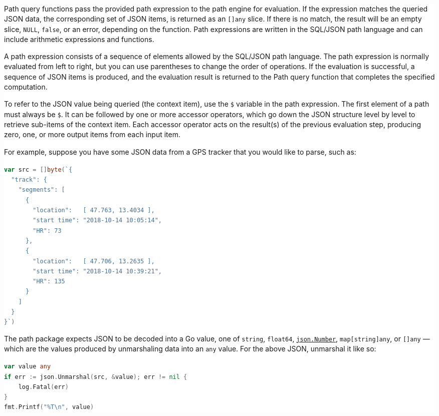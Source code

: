 Path query functions pass the provided path expression to the path engine for
evaluation. If the expression matches the queried JSON data, the corresponding
set of JSON items, is returned as an `[]any` slice. If there is no match, the
result will be an empty slice, `NULL`, `false`, or an error, depending on the
function. Path expressions are written in the SQL/JSON path language and can
include arithmetic expressions and functions.

A path expression consists of a sequence of elements allowed by the SQL/JSON
path language. The path expression is normally evaluated from left to right,
but you can use parentheses to change the order of operations. If the
evaluation is successful, a sequence of JSON items is produced, and the
evaluation result is returned to the Path query function that completes the
specified computation.

To refer to the JSON value being queried (the context item), use the `$`
variable in the path expression. The first element of a path must always be
`$`. It can be followed by one or more accessor operators, which go down the
JSON structure level by level to retrieve sub-items of the context item. Each
accessor operator acts on the result(s) of the previous evaluation step,
producing zero, one, or more output items from each input item.

For example, suppose you have some JSON data from a GPS tracker that you would
like to parse, such as:

``` go
var src = []byte(`{
  "track": {
    "segments": [
      {
        "location":   [ 47.763, 13.4034 ],
        "start time": "2018-10-14 10:05:14",
        "HR": 73
      },
      {
        "location":   [ 47.706, 13.2635 ],
        "start time": "2018-10-14 10:39:21",
        "HR": 135
      }
    ]
  }
}`)
```

The path package expects JSON to be decoded into a Go value, one of `string`,
`float64`, [`json.Number`], `map[string]any`, or `[]any` — which are the
values produced by unmarshaling data into an `any` value. For the above JSON,
unmarshal it like so:

``` go
var value any
if err := json.Unmarshal(src, &value); err != nil {
    log.Fatal(err)
}
fmt.Printf("%T\n", value)
```


  [🛝 Playground]: https://theory.github.io/sqljson "Go SQL/JSON Path Playground"
  [TinyGo]: https://tinygo.org
  [Wasm]: https://webassembly.org "WebAssembly"
  [this one]: https://theory.github.io/sqljson/?p=%2524.track.segments%255B*%255D.location&j=%257B%250A%2520%2520%2522track%2522%253A%2520%257B%250A%2520%2520%2520%2520%2522segments%2522%253A%2520%255B%250A%2520%2520%2520%2520%2520%2520%257B%250A%2520%2520%2520%2520%2520%2520%2520%2520%2522location%2522%253A%2520%2520%2520%255B%252047.763%252C%252013.4034%2520%255D%252C%250A%2520%2520%2520%2520%2520%2520%2520%2520%2522start%2520time%2522%253A%2520%25222018-10-14%252010%253A05%253A14%2522%252C%250A%2520%2520%2520%2520%2520%2520%2520%2520%2522HR%2522%253A%252073%250A%2520%2520%2520%2520%2520%2520%257D%252C%250A%2520%2520%2520%2520%2520%2520%257B%250A%2520%2520%2520%2520%2520%2520%2520%2520%2522location%2522%253A%2520%2520%2520%255B%252047.706%252C%252013.2635%2520%255D%252C%250A%2520%2520%2520%2520%2520%2520%2520%2520%2522start%2520time%2522%253A%2520%25222018-10-14%252010%253A39%253A21%2522%252C%250A%2520%2520%2520%2520%2520%2520%2520%2520%2522HR%2522%253A%2520135%250A%2520%2520%2520%2520%2520%2520%257D%250A%2520%2520%2520%2520%255D%250A%2520%2520%257D%250A%257D&a=&o=1
  [PostgreSQL docs]: https://www.postgresql.org/docs/devel/functions-json.html#FUNCTIONS-SQLJSON-PATH
  [`json.Number`]: https://pkg.go.dev/encoding/json#Number
  [string literals]: https://go.dev/ref/spec#String_literals
  [regexp]: https://pkg.go.dev/regexp "Go Standard Library: regexp"
  [Differences From SQL Standard And XQuery]: https://www.postgresql.org/docs/devel/functions-matching.html#POSIX-VS-XQUERY
  [JSONB]: https://www.postgresql.org/docs/current/datatype-json.html
  [arbitrary precision numbers]: https://www.postgresql.org/docs/current/datatype-numeric.html#DATATYPE-NUMERIC-DECIMAL
  [floating point math]: https://en.wikipedia.org/wiki/Floating-point_arithmetic
  [json.Number]: https://pkg.go.dev/encoding/json#Number
  [json.Decoder.UseNumber]: https://pkg.go.dev/encoding/json#Decoder.UseNumber
  [decimal]: https://pkg.go.dev/github.com/shopspring/decimal
  [time]: https://pkg.go.dev/time
  [layouts]: https://pkg.go.dev/time#pkg-constants
  [Postgres date/time formatting]: https://www.postgresql.org/docs/current/functions-formatting.html
  [ECMAScript standard]: https://262.ecma-international.org/#sec-identifier-names
  [POSIX regular expression engine]: https://www.postgresql.org/docs/devel/functions-matching.html#FUNCTIONS-POSIX-REGEXP
  [regexp]: https://pkg.go.dev/regexp
  [backspace character]: https://en.wikipedia.org/wiki/Backspace
  [TimeZone GUC]: https://www.postgresql.org/docs/current/runtime-config-client.html#GUC-TIMEZONE
  [types.ContextWithTZ]: https://pkg.go.dev/github.com/theory/sqljson/path/types#ContextWithTZ
  [output format]: https://www.postgresql.org/docs/current/datatype-datetime.html#DATATYPE-DATETIME-OUTPUT
  [play01]: https://theory.github.io/sqljson/?p=%2524.track.segments&j=%257B%250A%2520%2520%2522track%2522%253A%2520%257B%250A%2520%2520%2520%2520%2522segments%2522%253A%2520%255B%250A%2520%2520%2520%2520%2520%2520%257B%250A%2520%2520%2520%2520%2520%2520%2520%2520%2522location%2522%253A%2520%2520%2520%255B%252047.763%252C%252013.4034%2520%255D%252C%250A%2520%2520%2520%2520%2520%2520%2520%2520%2522start%2520time%2522%253A%2520%25222018-10-14%252010%253A05%253A14%2522%252C%250A%2520%2520%2520%2520%2520%2520%2520%2520%2522HR%2522%253A%252073%250A%2520%2520%2520%2520%2520%2520%257D%252C%250A%2520%2520%2520%2520%2520%2520%257B%250A%2520%2520%2520%2520%2520%2520%2520%2520%2522location%2522%253A%2520%2520%2520%255B%252047.706%252C%252013.2635%2520%255D%252C%250A%2520%2520%2520%2520%2520%2520%2520%2520%2522start%2520time%2522%253A%2520%25222018-10-14%252010%253A39%253A21%2522%252C%250A%2520%2520%2520%2520%2520%2520%2520%2520%2522HR%2522%253A%2520135%250A%2520%2520%2520%2520%2520%2520%257D%250A%2520%2520%2520%2520%255D%250A%2520%2520%257D%250A%257D&a=&o=33
  [play02]: https://theory.github.io/sqljson/?p=%2524.track.segments%255B*%255D.location&j=%257B%250A%2520%2520%2522track%2522%253A%2520%257B%250A%2520%2520%2520%2520%2522segments%2522%253A%2520%255B%250A%2520%2520%2520%2520%2520%2520%257B%250A%2520%2520%2520%2520%2520%2520%2520%2520%2522location%2522%253A%2520%2520%2520%255B%252047.763%252C%252013.4034%2520%255D%252C%250A%2520%2520%2520%2520%2520%2520%2520%2520%2522start%2520time%2522%253A%2520%25222018-10-14%252010%253A05%253A14%2522%252C%250A%2520%2520%2520%2520%2520%2520%2520%2520%2522HR%2522%253A%252073%250A%2520%2520%2520%2520%2520%2520%257D%252C%250A%2520%2520%2520%2520%2520%2520%257B%250A%2520%2520%2520%2520%2520%2520%2520%2520%2522location%2522%253A%2520%2520%2520%255B%252047.706%252C%252013.2635%2520%255D%252C%250A%2520%2520%2520%2520%2520%2520%2520%2520%2522start%2520time%2522%253A%2520%25222018-10-14%252010%253A39%253A21%2522%252C%250A%2520%2520%2520%2520%2520%2520%2520%2520%2522HR%2522%253A%2520135%250A%2520%2520%2520%2520%2520%2520%257D%250A%2520%2520%2520%2520%255D%250A%2520%2520%257D%250A%257D&a=&o=1
  [play03]: https://theory.github.io/sqljson/?p=%2524.track.segments%255B0%255D.location&j=%257B%250A%2520%2520%2522track%2522%253A%2520%257B%250A%2520%2520%2520%2520%2522segments%2522%253A%2520%255B%250A%2520%2520%2520%2520%2520%2520%257B%250A%2520%2520%2520%2520%2520%2520%2520%2520%2522location%2522%253A%2520%2520%2520%255B%252047.763%252C%252013.4034%2520%255D%252C%250A%2520%2520%2520%2520%2520%2520%2520%2520%2522start%2520time%2522%253A%2520%25222018-10-14%252010%253A05%253A14%2522%252C%250A%2520%2520%2520%2520%2520%2520%2520%2520%2522HR%2522%253A%252073%250A%2520%2520%2520%2520%2520%2520%257D%252C%250A%2520%2520%2520%2520%2520%2520%257B%250A%2520%2520%2520%2520%2520%2520%2520%2520%2522location%2522%253A%2520%2520%2520%255B%252047.706%252C%252013.2635%2520%255D%252C%250A%2520%2520%2520%2520%2520%2520%2520%2520%2522start%2520time%2522%253A%2520%25222018-10-14%252010%253A39%253A21%2522%252C%250A%2520%2520%2520%2520%2520%2520%2520%2520%2522HR%2522%253A%2520135%250A%2520%2520%2520%2520%2520%2520%257D%250A%2520%2520%2520%2520%255D%250A%2520%2520%257D%250A%257D&a=&o=1
  [play04]: https://theory.github.io/sqljson/?p=%2524.track.segments.size%28%29&j=%257B%250A%2520%2520%2522track%2522%253A%2520%257B%250A%2520%2520%2520%2520%2522segments%2522%253A%2520%255B%250A%2520%2520%2520%2520%2520%2520%257B%250A%2520%2520%2520%2520%2520%2520%2520%2520%2522location%2522%253A%2520%2520%2520%255B%252047.763%252C%252013.4034%2520%255D%252C%250A%2520%2520%2520%2520%2520%2520%2520%2520%2522start%2520time%2522%253A%2520%25222018-10-14%252010%253A05%253A14%2522%252C%250A%2520%2520%2520%2520%2520%2520%2520%2520%2522HR%2522%253A%252073%250A%2520%2520%2520%2520%2520%2520%257D%252C%250A%2520%2520%2520%2520%2520%2520%257B%250A%2520%2520%2520%2520%2520%2520%2520%2520%2522location%2522%253A%2520%2520%2520%255B%252047.706%252C%252013.2635%2520%255D%252C%250A%2520%2520%2520%2520%2520%2520%2520%2520%2522start%2520time%2522%253A%2520%25222018-10-14%252010%253A39%253A21%2522%252C%250A%2520%2520%2520%2520%2520%2520%2520%2520%2522HR%2522%253A%2520135%250A%2520%2520%2520%2520%2520%2520%257D%250A%2520%2520%2520%2520%255D%250A%2520%2520%257D%250A%257D&a=&o=1
  [play05]: https://theory.github.io/sqljson/?p=%2524.track.segments%255B*%255D.HR%2520%253F%2520%28%2540%2520%253E%2520130%29&j=%257B%250A%2520%2520%2522track%2522%253A%2520%257B%250A%2520%2520%2520%2520%2522segments%2522%253A%2520%255B%250A%2520%2520%2520%2520%2520%2520%257B%250A%2520%2520%2520%2520%2520%2520%2520%2520%2522location%2522%253A%2520%2520%2520%255B%252047.763%252C%252013.4034%2520%255D%252C%250A%2520%2520%2520%2520%2520%2520%2520%2520%2522start%2520time%2522%253A%2520%25222018-10-14%252010%253A05%253A14%2522%252C%250A%2520%2520%2520%2520%2520%2520%2520%2520%2522HR%2522%253A%252073%250A%2520%2520%2520%2520%2520%2520%257D%252C%250A%2520%2520%2520%2520%2520%2520%257B%250A%2520%2520%2520%2520%2520%2520%2520%2520%2522location%2522%253A%2520%2520%2520%255B%252047.706%252C%252013.2635%2520%255D%252C%250A%2520%2520%2520%2520%2520%2520%2520%2520%2522start%2520time%2522%253A%2520%25222018-10-14%252010%253A39%253A21%2522%252C%250A%2520%2520%2520%2520%2520%2520%2520%2520%2522HR%2522%253A%2520135%250A%2520%2520%2520%2520%2520%2520%257D%250A%2520%2520%2520%2520%255D%250A%2520%2520%257D%250A%257D&a=&o=1
  [play06]: https://theory.github.io/sqljson/?p=%2524.track.segments%255B*%255D%2520%253F%2520%28%2540.HR%2520%253E%2520130%29.%2522start%2520time%2522&j=%257B%250A%2520%2520%2522track%2522%253A%2520%257B%250A%2520%2520%2520%2520%2522segments%2522%253A%2520%255B%250A%2520%2520%2520%2520%2520%2520%257B%250A%2520%2520%2520%2520%2520%2520%2520%2520%2522location%2522%253A%2520%2520%2520%255B%252047.763%252C%252013.4034%2520%255D%252C%250A%2520%2520%2520%2520%2520%2520%2520%2520%2522start%2520time%2522%253A%2520%25222018-10-14%252010%253A05%253A14%2522%252C%250A%2520%2520%2520%2520%2520%2520%2520%2520%2522HR%2522%253A%252073%250A%2520%2520%2520%2520%2520%2520%257D%252C%250A%2520%2520%2520%2520%2520%2520%257B%250A%2520%2520%2520%2520%2520%2520%2520%2520%2522location%2522%253A%2520%2520%2520%255B%252047.706%252C%252013.2635%2520%255D%252C%250A%2520%2520%2520%2520%2520%2520%2520%2520%2522start%2520time%2522%253A%2520%25222018-10-14%252010%253A39%253A21%2522%252C%250A%2520%2520%2520%2520%2520%2520%2520%2520%2522HR%2522%253A%2520135%250A%2520%2520%2520%2520%2520%2520%257D%250A%2520%2520%2520%2520%255D%250A%2520%2520%257D%250A%257D&a=&o=1
  [play07]: https://theory.github.io/sqljson/?p=%2524.track.segments%255B*%255D%2520%253F%2520%28%2540.location%255B1%255D%2520%253C%252013.4%29%2520%253F%2520%28%2540.HR%2520%253E%2520130%29.%2522start%2520time%2522&j=%257B%250A%2520%2520%2522track%2522%253A%2520%257B%250A%2520%2520%2520%2520%2522segments%2522%253A%2520%255B%250A%2520%2520%2520%2520%2520%2520%257B%250A%2520%2520%2520%2520%2520%2520%2520%2520%2522location%2522%253A%2520%2520%2520%255B%252047.763%252C%252013.4034%2520%255D%252C%250A%2520%2520%2520%2520%2520%2520%2520%2520%2522start%2520time%2522%253A%2520%25222018-10-14%252010%253A05%253A14%2522%252C%250A%2520%2520%2520%2520%2520%2520%2520%2520%2522HR%2522%253A%252073%250A%2520%2520%2520%2520%2520%2520%257D%252C%250A%2520%2520%2520%2520%2520%2520%257B%250A%2520%2520%2520%2520%2520%2520%2520%2520%2522location%2522%253A%2520%2520%2520%255B%252047.706%252C%252013.2635%2520%255D%252C%250A%2520%2520%2520%2520%2520%2520%2520%2520%2522start%2520time%2522%253A%2520%25222018-10-14%252010%253A39%253A21%2522%252C%250A%2520%2520%2520%2520%2520%2520%2520%2520%2522HR%2522%253A%2520135%250A%2520%2520%2520%2520%2520%2520%257D%250A%2520%2520%2520%2520%255D%250A%2520%2520%257D%250A%257D&a=&o=1
  [play08]: https://theory.github.io/sqljson/?p=%2524.track.segments%255B*%255D%2520%253F%2520%28%2540.location%255B1%255D%2520%253C%252013.4%29.HR%2520%253F%2520%28%2540%2520%253E%2520130%29&j=%257B%250A%2520%2520%2522track%2522%253A%2520%257B%250A%2520%2520%2520%2520%2522segments%2522%253A%2520%255B%250A%2520%2520%2520%2520%2520%2520%257B%250A%2520%2520%2520%2520%2520%2520%2520%2520%2522location%2522%253A%2520%2520%2520%255B%252047.763%252C%252013.4034%2520%255D%252C%250A%2520%2520%2520%2520%2520%2520%2520%2520%2522start%2520time%2522%253A%2520%25222018-10-14%252010%253A05%253A14%2522%252C%250A%2520%2520%2520%2520%2520%2520%2520%2520%2522HR%2522%253A%252073%250A%2520%2520%2520%2520%2520%2520%257D%252C%250A%2520%2520%2520%2520%2520%2520%257B%250A%2520%2520%2520%2520%2520%2520%2520%2520%2522location%2522%253A%2520%2520%2520%255B%252047.706%252C%252013.2635%2520%255D%252C%250A%2520%2520%2520%2520%2520%2520%2520%2520%2522start%2520time%2522%253A%2520%25222018-10-14%252010%253A39%253A21%2522%252C%250A%2520%2520%2520%2520%2520%2520%2520%2520%2522HR%2522%253A%2520135%250A%2520%2520%2520%2520%2520%2520%257D%250A%2520%2520%2520%2520%255D%250A%2520%2520%257D%250A%257D&a=&o=1
  [play09]: https://theory.github.io/sqljson/?p=%2524.track%2520%253F%2520%28exists%28%2540.segments%255B*%255D%2520%253F%2520%28%2540.HR%2520%253E%2520130%29%29%29.segments.size%28%29&j=%257B%250A%2520%2520%2522track%2522%253A%2520%257B%250A%2520%2520%2520%2520%2522segments%2522%253A%2520%255B%250A%2520%2520%2520%2520%2520%2520%257B%250A%2520%2520%2520%2520%2520%2520%2520%2520%2522location%2522%253A%2520%2520%2520%255B%252047.763%252C%252013.4034%2520%255D%252C%250A%2520%2520%2520%2520%2520%2520%2520%2520%2522start%2520time%2522%253A%2520%25222018-10-14%252010%253A05%253A14%2522%252C%250A%2520%2520%2520%2520%2520%2520%2520%2520%2522HR%2522%253A%252073%250A%2520%2520%2520%2520%2520%2520%257D%252C%250A%2520%2520%2520%2520%2520%2520%257B%250A%2520%2520%2520%2520%2520%2520%2520%2520%2522location%2522%253A%2520%2520%2520%255B%252047.706%252C%252013.2635%2520%255D%252C%250A%2520%2520%2520%2520%2520%2520%2520%2520%2522start%2520time%2522%253A%2520%25222018-10-14%252010%253A39%253A21%2522%252C%250A%2520%2520%2520%2520%2520%2520%2520%2520%2522HR%2522%253A%2520135%250A%2520%2520%2520%2520%2520%2520%257D%250A%2520%2520%2520%2520%255D%250A%2520%2520%257D%250A%257D&a=&o=1
  [play10]: https://theory.github.io/sqljson/?p=%2524.track.segments%2520%253F%28%2540%255B*%255D.HR%2520%253E%2520130%29&j=%257B%250A%2520%2520%2522track%2522%253A%2520%257B%250A%2520%2520%2520%2520%2522segments%2522%253A%2520%255B%250A%2520%2520%2520%2520%2520%2520%257B%250A%2520%2520%2520%2520%2520%2520%2520%2520%2522location%2522%253A%2520%2520%2520%255B%252047.763%252C%252013.4034%2520%255D%252C%250A%2520%2520%2520%2520%2520%2520%2520%2520%2522start%2520time%2522%253A%2520%25222018-10-14%252010%253A05%253A14%2522%252C%250A%2520%2520%2520%2520%2520%2520%2520%2520%2522HR%2522%253A%252073%250A%2520%2520%2520%2520%2520%2520%257D%252C%250A%2520%2520%2520%2520%2520%2520%257B%250A%2520%2520%2520%2520%2520%2520%2520%2520%2522location%2522%253A%2520%2520%2520%255B%252047.706%252C%252013.2635%2520%255D%252C%250A%2520%2520%2520%2520%2520%2520%2520%2520%2522start%2520time%2522%253A%2520%25222018-10-14%252010%253A39%253A21%2522%252C%250A%2520%2520%2520%2520%2520%2520%2520%2520%2522HR%2522%253A%2520135%250A%2520%2520%2520%2520%2520%2520%257D%250A%2520%2520%2520%2520%255D%250A%2520%2520%257D%250A%257D&a=&o=33
  [play11]: https://theory.github.io/sqljson/?p=%2524.track.segments%255B*%255D.HR%2520%253E%2520130&j=%257B%250A%2520%2520%2522track%2522%253A%2520%257B%250A%2520%2520%2520%2520%2522segments%2522%253A%2520%255B%250A%2520%2520%2520%2520%2520%2520%257B%250A%2520%2520%2520%2520%2520%2520%2520%2520%2522location%2522%253A%2520%2520%2520%255B%252047.763%252C%252013.4034%2520%255D%252C%250A%2520%2520%2520%2520%2520%2520%2520%2520%2522start%2520time%2522%253A%2520%25222018-10-14%252010%253A05%253A14%2522%252C%250A%2520%2520%2520%2520%2520%2520%2520%2520%2522HR%2522%253A%252073%250A%2520%2520%2520%2520%2520%2520%257D%252C%250A%2520%2520%2520%2520%2520%2520%257B%250A%2520%2520%2520%2520%2520%2520%2520%2520%2522location%2522%253A%2520%2520%2520%255B%252047.706%252C%252013.2635%2520%255D%252C%250A%2520%2520%2520%2520%2520%2520%2520%2520%2522start%2520time%2522%253A%2520%25222018-10-14%252010%253A39%253A21%2522%252C%250A%2520%2520%2520%2520%2520%2520%2520%2520%2522HR%2522%253A%2520135%250A%2520%2520%2520%2520%2520%2520%257D%250A%2520%2520%2520%2520%255D%250A%2520%2520%257D%250A%257D&a=&o=1
  [play12]: https://theory.github.io/sqljson/?p=lax%2520%2524.track.segments.location&j=%257B%250A%2520%2520%2522track%2522%253A%2520%257B%250A%2520%2520%2520%2520%2522segments%2522%253A%2520%255B%250A%2520%2520%2520%2520%2520%2520%257B%250A%2520%2520%2520%2520%2520%2520%2520%2520%2522location%2522%253A%2520%2520%2520%255B%252047.763%252C%252013.4034%2520%255D%252C%250A%2520%2520%2520%2520%2520%2520%2520%2520%2522start%2520time%2522%253A%2520%25222018-10-14%252010%253A05%253A14%2522%252C%250A%2520%2520%2520%2520%2520%2520%2520%2520%2522HR%2522%253A%252073%250A%2520%2520%2520%2520%2520%2520%257D%252C%250A%2520%2520%2520%2520%2520%2520%257B%250A%2520%2520%2520%2520%2520%2520%2520%2520%2522location%2522%253A%2520%2520%2520%255B%252047.706%252C%252013.2635%2520%255D%252C%250A%2520%2520%2520%2520%2520%2520%2520%2520%2522start%2520time%2522%253A%2520%25222018-10-14%252010%253A39%253A21%2522%252C%250A%2520%2520%2520%2520%2520%2520%2520%2520%2522HR%2522%253A%2520135%250A%2520%2520%2520%2520%2520%2520%257D%250A%2520%2520%2520%2520%255D%250A%2520%2520%257D%250A%257D&a=&o=1
  [play13]: https://theory.github.io/sqljson/?p=strict%2520%2524.track.segments.location&j=%257B%250A%2520%2520%2522track%2522%253A%2520%257B%250A%2520%2520%2520%2520%2522segments%2522%253A%2520%255B%250A%2520%2520%2520%2520%2520%2520%257B%250A%2520%2520%2520%2520%2520%2520%2520%2520%2522location%2522%253A%2520%2520%2520%255B%252047.763%252C%252013.4034%2520%255D%252C%250A%2520%2520%2520%2520%2520%2520%2520%2520%2522start%2520time%2522%253A%2520%25222018-10-14%252010%253A05%253A14%2522%252C%250A%2520%2520%2520%2520%2520%2520%2520%2520%2522HR%2522%253A%252073%250A%2520%2520%2520%2520%2520%2520%257D%252C%250A%2520%2520%2520%2520%2520%2520%257B%250A%2520%2520%2520%2520%2520%2520%2520%2520%2522location%2522%253A%2520%2520%2520%255B%252047.706%252C%252013.2635%2520%255D%252C%250A%2520%2520%2520%2520%2520%2520%2520%2520%2522start%2520time%2522%253A%2520%25222018-10-14%252010%253A39%253A21%2522%252C%250A%2520%2520%2520%2520%2520%2520%2520%2520%2522HR%2522%253A%2520135%250A%2520%2520%2520%2520%2520%2520%257D%250A%2520%2520%2520%2520%255D%250A%2520%2520%257D%250A%257D&a=&o=1
  [play14]: https://theory.github.io/sqljson/?p=strict%2520%2524.track.segments%255B*%255D.location&j=%257B%250A%2520%2520%2522track%2522%253A%2520%257B%250A%2520%2520%2520%2520%2522segments%2522%253A%2520%255B%250A%2520%2520%2520%2520%2520%2520%257B%250A%2520%2520%2520%2520%2520%2520%2520%2520%2522location%2522%253A%2520%2520%2520%255B%252047.763%252C%252013.4034%2520%255D%252C%250A%2520%2520%2520%2520%2520%2520%2520%2520%2522start%2520time%2522%253A%2520%25222018-10-14%252010%253A05%253A14%2522%252C%250A%2520%2520%2520%2520%2520%2520%2520%2520%2522HR%2522%253A%252073%250A%2520%2520%2520%2520%2520%2520%257D%252C%250A%2520%2520%2520%2520%2520%2520%257B%250A%2520%2520%2520%2520%2520%2520%2520%2520%2522location%2522%253A%2520%2520%2520%255B%252047.706%252C%252013.2635%2520%255D%252C%250A%2520%2520%2520%2520%2520%2520%2520%2520%2522start%2520time%2522%253A%2520%25222018-10-14%252010%253A39%253A21%2522%252C%250A%2520%2520%2520%2520%2520%2520%2520%2520%2522HR%2522%253A%2520135%250A%2520%2520%2520%2520%2520%2520%257D%250A%2520%2520%2520%2520%255D%250A%2520%2520%257D%250A%257D&a=&o=1
  [play15]: https://theory.github.io/sqljson/?p=lax%2520%2524.**.HR&j=%257B%250A%2520%2520%2522track%2522%253A%2520%257B%250A%2520%2520%2520%2520%2522segments%2522%253A%2520%255B%250A%2520%2520%2520%2520%2520%2520%257B%250A%2520%2520%2520%2520%2520%2520%2520%2520%2522location%2522%253A%2520%2520%2520%255B%252047.763%252C%252013.4034%2520%255D%252C%250A%2520%2520%2520%2520%2520%2520%2520%2520%2522start%2520time%2522%253A%2520%25222018-10-14%252010%253A05%253A14%2522%252C%250A%2520%2520%2520%2520%2520%2520%2520%2520%2522HR%2522%253A%252073%250A%2520%2520%2520%2520%2520%2520%257D%252C%250A%2520%2520%2520%2520%2520%2520%257B%250A%2520%2520%2520%2520%2520%2520%2520%2520%2522location%2522%253A%2520%2520%2520%255B%252047.706%252C%252013.2635%2520%255D%252C%250A%2520%2520%2520%2520%2520%2520%2520%2520%2522start%2520time%2522%253A%2520%25222018-10-14%252010%253A39%253A21%2522%252C%250A%2520%2520%2520%2520%2520%2520%2520%2520%2522HR%2522%253A%2520135%250A%2520%2520%2520%2520%2520%2520%257D%250A%2520%2520%2520%2520%255D%250A%2520%2520%257D%250A%257D&a=&o=1
  [play16]: https://theory.github.io/sqljson/?p=strict%2520%2524.**.HR&j=%257B%250A%2520%2520%2522track%2522%253A%2520%257B%250A%2520%2520%2520%2520%2522segments%2522%253A%2520%255B%250A%2520%2520%2520%2520%2520%2520%257B%250A%2520%2520%2520%2520%2520%2520%2520%2520%2522location%2522%253A%2520%2520%2520%255B%252047.763%252C%252013.4034%2520%255D%252C%250A%2520%2520%2520%2520%2520%2520%2520%2520%2522start%2520time%2522%253A%2520%25222018-10-14%252010%253A05%253A14%2522%252C%250A%2520%2520%2520%2520%2520%2520%2520%2520%2522HR%2522%253A%252073%250A%2520%2520%2520%2520%2520%2520%257D%252C%250A%2520%2520%2520%2520%2520%2520%257B%250A%2520%2520%2520%2520%2520%2520%2520%2520%2522location%2522%253A%2520%2520%2520%255B%252047.706%252C%252013.2635%2520%255D%252C%250A%2520%2520%2520%2520%2520%2520%2520%2520%2522start%2520time%2522%253A%2520%25222018-10-14%252010%253A39%253A21%2522%252C%250A%2520%2520%2520%2520%2520%2520%2520%2520%2522HR%2522%253A%2520135%250A%2520%2520%2520%2520%2520%2520%257D%250A%2520%2520%2520%2520%255D%250A%2520%2520%257D%250A%257D&a=&o=1
  [play17]: https://theory.github.io/sqljson/?p=lax%2520%2524.track.segments%255B*%255D.location&j=%257B%250A%2520%2520%2522track%2522%253A%2520%257B%250A%2520%2520%2520%2520%2522segments%2522%253A%2520%255B%250A%2520%2520%2520%2520%2520%2520%257B%250A%2520%2520%2520%2520%2520%2520%2520%2520%2522location%2522%253A%2520%2520%2520%255B%252047.763%252C%252013.4034%2520%255D%252C%250A%2520%2520%2520%2520%2520%2520%2520%2520%2522start%2520time%2522%253A%2520%25222018-10-14%252010%253A05%253A14%2522%252C%250A%2520%2520%2520%2520%2520%2520%2520%2520%2522HR%2522%253A%252073%250A%2520%2520%2520%2520%2520%2520%257D%252C%250A%2520%2520%2520%2520%2520%2520%257B%250A%2520%2520%2520%2520%2520%2520%2520%2520%2522location%2522%253A%2520%2520%2520%255B%252047.706%252C%252013.2635%2520%255D%252C%250A%2520%2520%2520%2520%2520%2520%2520%2520%2522start%2520time%2522%253A%2520%25222018-10-14%252010%253A39%253A21%2522%252C%250A%2520%2520%2520%2520%2520%2520%2520%2520%2522HR%2522%253A%2520135%250A%2520%2520%2520%2520%2520%2520%257D%250A%2520%2520%2520%2520%255D%250A%2520%2520%257D%250A%257D&a=&o=1
  [play18]: https://theory.github.io/sqljson/?p=lax%2520%2524.track.segments%255B*%255D.location%2520%253F%28%2540%255B*%255D%2520%253E%252015%29&j=%257B%250A%2520%2520%2522track%2522%253A%2520%257B%250A%2520%2520%2520%2520%2522segments%2522%253A%2520%255B%250A%2520%2520%2520%2520%2520%2520%257B%250A%2520%2520%2520%2520%2520%2520%2520%2520%2522location%2522%253A%2520%2520%2520%255B%252047.763%252C%252013.4034%2520%255D%252C%250A%2520%2520%2520%2520%2520%2520%2520%2520%2522start%2520time%2522%253A%2520%25222018-10-14%252010%253A05%253A14%2522%252C%250A%2520%2520%2520%2520%2520%2520%2520%2520%2522HR%2522%253A%252073%250A%2520%2520%2520%2520%2520%2520%257D%252C%250A%2520%2520%2520%2520%2520%2520%257B%250A%2520%2520%2520%2520%2520%2520%2520%2520%2522location%2522%253A%2520%2520%2520%255B%252047.706%252C%252013.2635%2520%255D%252C%250A%2520%2520%2520%2520%2520%2520%2520%2520%2522start%2520time%2522%253A%2520%25222018-10-14%252010%253A39%253A21%2522%252C%250A%2520%2520%2520%2520%2520%2520%2520%2520%2522HR%2522%253A%2520135%250A%2520%2520%2520%2520%2520%2520%257D%250A%2520%2520%2520%2520%255D%250A%2520%2520%257D%250A%257D&a=&o=1
  [play19]: https://theory.github.io/sqljson/?p=strict%2520%2524.track.segments%255B*%255D.location%2520%253F%28%2540%255B*%255D%2520%253E%252015%29&j=%257B%250A%2520%2520%2522track%2522%253A%2520%257B%250A%2520%2520%2520%2520%2522segments%2522%253A%2520%255B%250A%2520%2520%2520%2520%2520%2520%257B%250A%2520%2520%2520%2520%2520%2520%2520%2520%2522location%2522%253A%2520%2520%2520%255B%252047.763%252C%252013.4034%2520%255D%252C%250A%2520%2520%2520%2520%2520%2520%2520%2520%2522start%2520time%2522%253A%2520%25222018-10-14%252010%253A05%253A14%2522%252C%250A%2520%2520%2520%2520%2520%2520%2520%2520%2522HR%2522%253A%252073%250A%2520%2520%2520%2520%2520%2520%257D%252C%250A%2520%2520%2520%2520%2520%2520%257B%250A%2520%2520%2520%2520%2520%2520%2520%2520%2522location%2522%253A%2520%2520%2520%255B%252047.706%252C%252013.2635%2520%255D%252C%250A%2520%2520%2520%2520%2520%2520%2520%2520%2522start%2520time%2522%253A%2520%25222018-10-14%252010%253A39%253A21%2522%252C%250A%2520%2520%2520%2520%2520%2520%2520%2520%2522HR%2522%253A%2520135%250A%2520%2520%2520%2520%2520%2520%257D%250A%2520%2520%2520%2520%255D%250A%2520%2520%257D%250A%257D&a=&o=1
  [play20]: https://theory.github.io/sqljson/?p=%2524%255B0%255D%2520%252B%25203&j=2&a=&o=1
  [play21]: https://theory.github.io/sqljson/?p=%252B%2520%2524.x&j=%257B%2522x%2522%253A%2520%255B2%252C3%252C4%255D%257D&a=&o=1
  [play22]: https://theory.github.io/sqljson/?p=7%2520-%2520%2524%255B0%255D&j=%255B2%255D&a=&o=1
  [play23]: https://theory.github.io/sqljson/?p=-%2520%2524.x&j=%257B%2522x%2522%253A%2520%255B2%252C3%252C4%255D%257D&a=&o=1
  [play24]: https://theory.github.io/sqljson/?p=2%2520*%2520%2524%255B0%255D&j=4&a=&o=1
  [play25]: https://theory.github.io/sqljson/?p=%2524%255B0%255D%2520%252F%25202&j=%255B8.5%255D&a=&o=1
  [play26]: https://theory.github.io/sqljson/?p=%2524%255B0%255D%2520%2525%252010&j=%255B32%255D&a=&o=1
  [play27]: https://theory.github.io/sqljson/?p=%2524%255B*%255D.type%28%29&j=%255B1%252C%2520%25222%2522%252C%2520%257B%257D%255D&a=&o=1
  [play28]: https://theory.github.io/sqljson/?p=%2524.m.size%28%29&j=%257B%2522m%2522%253A%2520%255B11%252C%252015%255D%257D&a=&o=1
  [play29]: https://theory.github.io/sqljson/?p=%2524%255B*%255D.boolean%28%29&j=%255B1%252C%2520%2522yes%2522%252C%2520false%255D&a=&o=1
  [play30]: https://theory.github.io/sqljson/?p=%2524%255B*%255D.string%28%29&j=%255B1.23%252C%2520%2522xyz%2522%252C%2520false%255D&a=&o=1
  [play31]: https://theory.github.io/sqljson/?p=%2524.timestamp%28%29.string%28%29&j=%25222023-08-15%252012%253A34%253A56%2522
  [play32]: https://theory.github.io/sqljson/?p=%2524.len.double%28%29%2520*%25202&j=%257B%2522len%2522%253A%2520%25221.9%2522%257D&a=&o=1
  [play33]: https://theory.github.io/sqljson/?p=%2524.h.ceiling%28%29&j=%257B%2522h%2522%253A%25201.3%257D&a=&o=1
  [play34]: https://theory.github.io/sqljson/?p=%2524.h.floor%28%29&j=%257B%2522h%2522%253A%25201.7%257D&a=&o=1
  [play35]: https://theory.github.io/sqljson/?p=%2524.z.abs%28%29&j=%257B%2522z%2522%253A%2520-0.3%257D&a=&o=1
  [play36]: https://theory.github.io/sqljson/?p=%2524.len.bigint%28%29&j=%257B%2522len%2522%253A%2520%25229876543219%2522%257D&a=&o=1
  [play37]: https://theory.github.io/sqljson/?p=%2524.decimal%286%252C%25202%29&j=%25221234.5678%2522&a=&o=1
  [play38]: https://theory.github.io/sqljson/?p=%2524.len.integer%28%29&j=%257B%2522len%2522%253A%2520%252212345%2522%257D&a=&o=1
  [play39]: https://theory.github.io/sqljson/?p=%2524.len.number%28%29&j=%257B%2522len%2522%253A%2520%2522123.45%2522%257D&a=&o=1
  [play40]: https://theory.github.io/sqljson/?p=%2524%255B*%255D%2520%253F%2520%28%2540.datetime%28%29%2520%253C%2520%25222015-08-02%2522.datetime%28%29%29&j=%255B%25222015-08-01%2522%252C%2520%25222015-08-12%2522%255D&a=&o=1
  [play41]: https://theory.github.io/sqljson/?p=%2524%255B*%255D.datetime%28%2522HH24%253AMI%2522%29&j=%255B%252212%253A30%2522%252C%2520%252218%253A40%2522%255D&a=&o=1
  [play42]: https://theory.github.io/sqljson/?p=%2524.date%28%29&j=2023-08-15&a=&o=1
  [play43]: https://theory.github.io/sqljson/?p=%2524.time%28%29&j=12%253A34%253A56&a=&o=1
  [play44]: https://theory.github.io/sqljson/?p=%2524.time%282%29&j=%252212%253A34%253A56.789%2522&a=&o=1
  [play45]: https://theory.github.io/sqljson/?p=%2524.time_tz%28%29&j=%252212%253A34%253A56%252B05%253A30%2522&a=%257B%257D&o=1
  [play46]: https://theory.github.io/sqljson/?p=%2524.time_tz%282%29&j=%252212%253A34%253A56.789%252B05%253A30%2522&a=&o=1
  [play47]: https://theory.github.io/sqljson/?p=%2524.timestamp%28%29&j=%25222023-08-15%252012%253A34%253A56%2522&a=&o=1
  [play48]: https://theory.github.io/sqljson/?p=%2524.timestamp%282%29&j=%25222023-08-15%252012%253A34%253A56.789%2522&a=&o=1
  [play49]: https://theory.github.io/sqljson/?p=%2524.timestamp_tz%28%29&j=%25222023-08-15%252012%253A34%253A56%252B05%253A30%2522&a=&o=1
  [play50]: https://theory.github.io/sqljson/?p=%2524.timestamp_tz%282%29&j=%25222023-08-15%252012%253A34%253A56.789%252B05%253A30%2522&a=&o=1
  [play51]: https://theory.github.io/sqljson/?p=%2524.keyvalue%28%29&j=%257B%2522x%2522%253A%2520%252220%2522%252C%2520%2522y%2522%253A%252032%257D&a=&o=1
  [play52]: https://theory.github.io/sqljson/?p=%2524%255B*%255D%2520%253F%2520%28%2540%2520%253D%253D%25201%29&j=%255B1%252C%2520%2522a%2522%252C%25201%252C%25203%255D&a=&o=1
  [play53]: https://theory.github.io/sqljson/?p=%2524%255B*%255D%2520%253F%2520%28%2540%2520%253D%253D%2520%2522a%2522%29&j=%255B1%252C%2520%2522a%2522%252C%25201%252C%25203%255D&a=&o=1
  [play54]: https://theory.github.io/sqljson/?p=%2524%255B*%255D%2520%253F%2520%28%2540%2520%21%253D%25201%29&j=%255B1%252C%25202%252C%25201%252C%25203%255D&a=&o=1
  [play55]: https://theory.github.io/sqljson/?p=%2524%255B*%255D%2520%253F%2520%28%2540%2520%253C%253E%2520%2522b%2522%29&j=%255B%2522a%2522%252C%2520%2522b%2522%252C%2520%2522c%2522%255D&a=&o=1
  [play56]: https://theory.github.io/sqljson/?p=%2524%255B*%255D%2520%253F%2520%28%2540%2520%253C%25202%29&j=%255B1%252C%25202%252C%25203%255D&a=&o=1
  [play57]: https://theory.github.io/sqljson/?p=%2524%255B*%255D%2520%253F%2520%28%2540%2520%253C%253D%2520%2522b%2522%29&j=%255B%2522a%2522%252C%2520%2522b%2522%252C%2520%2522c%2522%255D&a=&o=1
  [play58]: https://theory.github.io/sqljson/?p=%2524%255B*%255D%2520%253F%2520%28%2540%2520%253E%25202%29&j=%255B1%252C%25202%252C%25203%255D&a=&o=1
  [play59]: https://theory.github.io/sqljson/?p=%2524%255B*%255D%2520%253F%2520%28%2540%2520%253E%253D%25202%29&j=%255B1%252C%25202%252C%25203%255D&a=&o=1
  [play60]: https://theory.github.io/sqljson/?p=%2524%255B*%255D%2520%253F%2520%28%2540.parent%2520%253D%253D%2520true%29&j=%255B%250A%2520%2520%257B%2522name%2522%253A%2520%2522John%2522%252C%2520%2522parent%2522%253A%2520false%257D%252C%250A%2520%2520%257B%2522name%2522%253A%2520%2522Chris%2522%252C%2520%2522parent%2522%253A%2520true%257D%250A%255D&a=&o=1
  [play61]: https://theory.github.io/sqljson/?p=%2524%255B*%255D%2520%253F%2520%28%2540.parent%2520%253D%253D%2520false%29&j=%255B%250A%2520%2520%257B%2522name%2522%253A%2520%2522John%2522%252C%2520%2522parent%2522%253A%2520false%257D%252C%250A%2520%2520%257B%2522name%2522%253A%2520%2522Chris%2522%252C%2520%2522parent%2522%253A%2520true%257D%250A%255D&a=&o=1
  [play62]: https://theory.github.io/sqljson/?p=%2524%255B*%255D%2520%253F%2520%28%2540.job%2520%253D%253D%2520null%29%2520.name&j=%255B%250A%2520%2520%257B%2522name%2522%253A%2520%2522Mary%2522%252C%2520%2522job%2522%253A%2520null%257D%252C%250A%2520%2520%257B%2522name%2522%253A%2520%2522Michael%2522%252C%2520%2522job%2522%253A%2520%2522driver%2522%257D%250A%255D&a=&o=1
  [play63]: https://theory.github.io/sqljson/?p=%2524%255B*%255D%2520%253F%2520%28%2540%2520%253E%25201%2520%2526%2526%2520%2540%2520%253C%25205%29&j=%255B1%252C%25203%252C%25207%255D&a=&o=1
  [play64]: https://theory.github.io/sqljson/?p=%2524%255B*%255D%2520%253F%2520%28%2540%2520%253C%25201%2520%257C%257C%2520%2540%2520%253E%25205%29&j=%255B1%252C%25203%252C%25207%255D&a=&o=1
  [play65]: https://theory.github.io/sqljson/?p=%2524%255B*%255D%2520%253F%2520%28%21%28%2540%2520%253C%25205%29%29&j=%255B1%252C%25203%252C%25207%255D&a=&o=1
  [play66]: https://theory.github.io/sqljson/?p=%2524%255B*%255D%2520%253F%2520%28%28%2540%2520%253E%25200%29%2520is%2520unknown%29&j=%255B-1%252C%25202%252C%25207%252C%2520%2522foo%2522%255D&a=&o=1
  [play66]: https://theory.github.io/sqljson/?p=%2524%255B*%255D%2520%253F%2520%28%2540%2520like_regex%2520%2522%255Eab.*c%2522%29&j=%255B%2522abc%2522%252C%2520%2522abd%2522%252C%2520%2522aBdC%2522%252C%2520%2522abdacb%2522%252C%2520%2522babc%2522%255D&a=&o=1
  [play67]: https://theory.github.io/sqljson/?p=%2524%255B*%255D%2520%253F%2520%28%2540%2520like_regex%2520%2522%255Eab.*c%2522%29&j=%255B%2522abc%2522%252C%2520%2522abd%2522%252C%2520%2522aBdC%2522%252C%2520%2522abdacb%2522%252C%2520%2522babc%2522%255D&a=&o=1
  [play68]: https://theory.github.io/sqljson/?p=%2524%255B*%255D%2520%253F%2520%28%2540%2520like_regex%2520%2522%255Eab.*c%2522%2520flag%2520%2522i%2522%29&j=%255B%2522abc%2522%252C%2520%2522abd%2522%252C%2520%2522aBdC%2522%252C%2520%2522abdacb%2522%252C%2520%2522babc%2522%255D&a=&o=1
  [play69]: https://theory.github.io/sqljson/?p=%2524%255B*%255D%2520%253F%2520%28%2540%2520starts%2520with%2520%2522John%2522%29&j=%255B%2522John%2520Smith%2522%252C%2520%2522Mary%2520Stone%2522%252C%2520%2522Bob%2520Johnson%2522%255D&a=&o=1
  [play70]: https://theory.github.io/sqljson/?p=strict%2520%2524.*%2520%253F%2520%28exists%2520%28%2540%2520%253F%2520%28%2540%255B*%255D%2520%253E%25202%29%29%29&j=%257B%2522x%2522%253A%2520%255B1%252C%25202%255D%252C%2520%2522y%2522%253A%2520%255B2%252C%25204%255D%257D&a=&o=1
  [play71]: https://theory.github.io/sqljson/?p=strict%2520%2524%2520%253F%2520%28exists%2520%28%2540.name%29%29%2520.name&j=%257B%2522x%2522%253A%2520%255B1%252C%25202%255D%252C%2520%2522y%2522%253A%2520%255B2%252C%25204%255D%257D&a=%257B%2522value%2522%253A%252042%257D&o=1
  [play72]: https://theory.github.io/sqljson/?p=%2524.*%2520%253F%28%2540%2520like_regex%2520%2522%255E%255C%255Cd%252B%2524%2522%29&j=%257B%2522x%2522%253A%2520%252242%2522%252C%2520%2522y%2522%253A%2520%2522no%2522%257D&a=&o=1
  [play73]: https://theory.github.io/sqljson/?p=%2524.timestamp_tz%28%29&j=%25222023-08-15%252012%253A34%253A56%2522&o=49&a=%257B%257D
  [play74]: https://theory.github.io/sqljson/?p=%2524.timestamp_tz%28%29&j=%25222023-08-15%252012%253A34%253A56%2522&o=17&a=%257B%257D